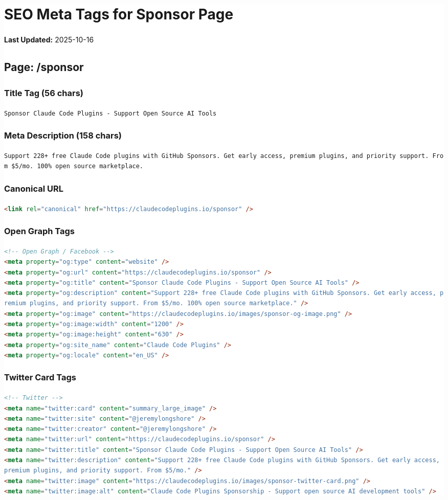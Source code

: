 # SEO Meta Tags for Sponsor Page

**Last Updated:** 2025-10-16

## Page: /sponsor

### Title Tag (56 chars)
```
Sponsor Claude Code Plugins - Support Open Source AI Tools
```

### Meta Description (158 chars)
```
Support 228+ free Claude Code plugins with GitHub Sponsors. Get early access, premium plugins, and priority support. From $5/mo. 100% open source marketplace.
```

### Canonical URL
```html
<link rel="canonical" href="https://claudecodeplugins.io/sponsor" />
```

### Open Graph Tags
```html
<!-- Open Graph / Facebook -->
<meta property="og:type" content="website" />
<meta property="og:url" content="https://claudecodeplugins.io/sponsor" />
<meta property="og:title" content="Sponsor Claude Code Plugins - Support Open Source AI Tools" />
<meta property="og:description" content="Support 228+ free Claude Code plugins with GitHub Sponsors. Get early access, premium plugins, and priority support. From $5/mo. 100% open source marketplace." />
<meta property="og:image" content="https://claudecodeplugins.io/images/sponsor-og-image.png" />
<meta property="og:image:width" content="1200" />
<meta property="og:image:height" content="630" />
<meta property="og:site_name" content="Claude Code Plugins" />
<meta property="og:locale" content="en_US" />
```

### Twitter Card Tags
```html
<!-- Twitter -->
<meta name="twitter:card" content="summary_large_image" />
<meta name="twitter:site" content="@jeremylongshore" />
<meta name="twitter:creator" content="@jeremylongshore" />
<meta name="twitter:url" content="https://claudecodeplugins.io/sponsor" />
<meta name="twitter:title" content="Sponsor Claude Code Plugins - Support Open Source AI Tools" />
<meta name="twitter:description" content="Support 228+ free Claude Code plugins with GitHub Sponsors. Get early access, premium plugins, and priority support. From $5/mo." />
<meta name="twitter:image" content="https://claudecodeplugins.io/images/sponsor-twitter-card.png" />
<meta name="twitter:image:alt" content="Claude Code Plugins Sponsorship - Support open source AI development tools" />
```
